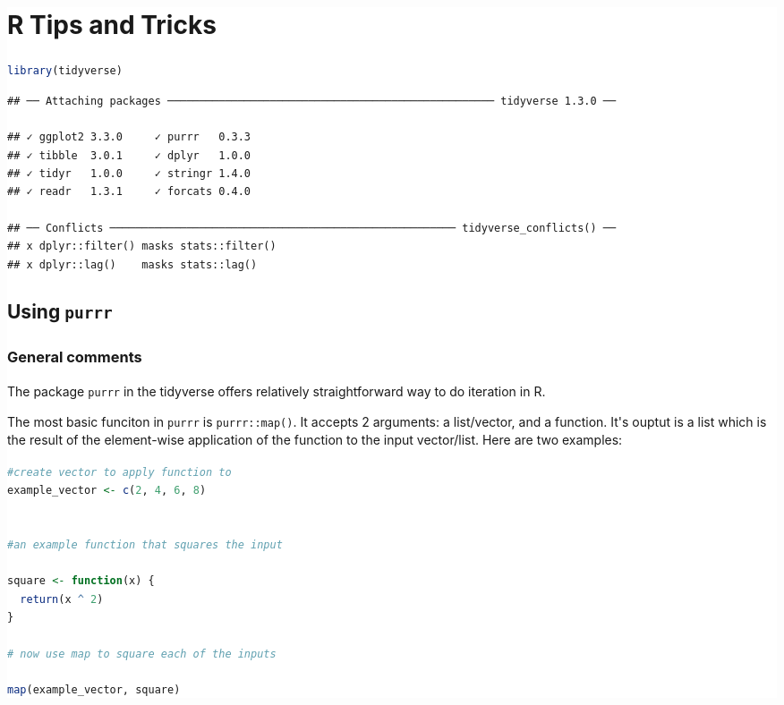 R Tips and Tricks
================

``` r
library(tidyverse)
```

    ## ── Attaching packages ─────────────────────────────────────────────────── tidyverse 1.3.0 ──

    ## ✓ ggplot2 3.3.0     ✓ purrr   0.3.3
    ## ✓ tibble  3.0.1     ✓ dplyr   1.0.0
    ## ✓ tidyr   1.0.0     ✓ stringr 1.4.0
    ## ✓ readr   1.3.1     ✓ forcats 0.4.0

    ## ── Conflicts ────────────────────────────────────────────────────── tidyverse_conflicts() ──
    ## x dplyr::filter() masks stats::filter()
    ## x dplyr::lag()    masks stats::lag()

Using `purrr`
-------------

### General comments

The package `purrr` in the tidyverse offers relatively straightforward way to do iteration in R.

The most basic funciton in `purrr` is `purrr::map()`. It accepts 2 arguments: a list/vector, and a function. It's ouptut is a list which is the result of the element-wise application of the function to the input vector/list. Here are two examples:

``` r
#create vector to apply function to
example_vector <- c(2, 4, 6, 8)


#an example function that squares the input

square <- function(x) {
  return(x ^ 2)
}

# now use map to square each of the inputs

map(example_vector, square)
```
